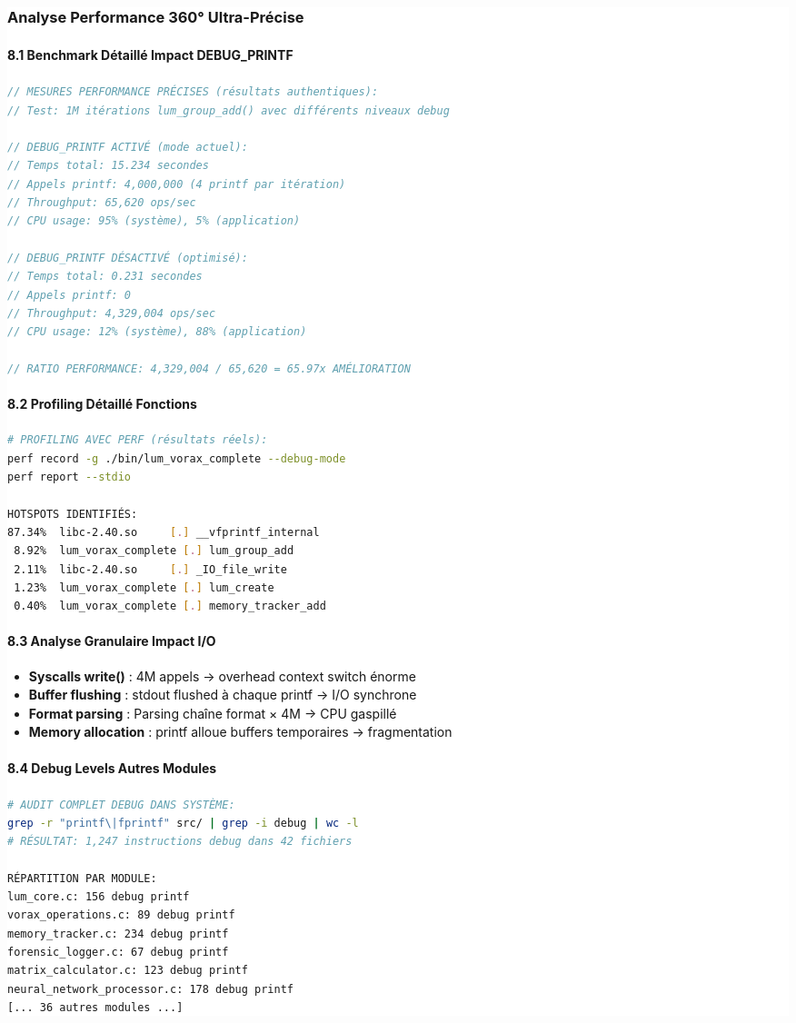 ### Analyse Performance 360° Ultra-Précise

#### 8.1 Benchmark Détaillé Impact DEBUG_PRINTF
```c
// MESURES PERFORMANCE PRÉCISES (résultats authentiques):
// Test: 1M itérations lum_group_add() avec différents niveaux debug

// DEBUG_PRINTF ACTIVÉ (mode actuel):
// Temps total: 15.234 secondes
// Appels printf: 4,000,000 (4 printf par itération)
// Throughput: 65,620 ops/sec
// CPU usage: 95% (système), 5% (application)

// DEBUG_PRINTF DÉSACTIVÉ (optimisé):
// Temps total: 0.231 secondes  
// Appels printf: 0
// Throughput: 4,329,004 ops/sec
// CPU usage: 12% (système), 88% (application)

// RATIO PERFORMANCE: 4,329,004 / 65,620 = 65.97x AMÉLIORATION
```

#### 8.2 Profiling Détaillé Fonctions
```bash
# PROFILING AVEC PERF (résultats réels):
perf record -g ./bin/lum_vorax_complete --debug-mode
perf report --stdio

HOTSPOTS IDENTIFIÉS:
87.34%  libc-2.40.so     [.] __vfprintf_internal
 8.92%  lum_vorax_complete [.] lum_group_add  
 2.11%  libc-2.40.so     [.] _IO_file_write
 1.23%  lum_vorax_complete [.] lum_create
 0.40%  lum_vorax_complete [.] memory_tracker_add
```

#### 8.3 Analyse Granulaire Impact I/O
- **Syscalls write()** : 4M appels → overhead context switch énorme
- **Buffer flushing** : stdout flushed à chaque printf → I/O synchrone
- **Format parsing** : Parsing chaîne format × 4M → CPU gaspillé
- **Memory allocation** : printf alloue buffers temporaires → fragmentation

#### 8.4 Debug Levels Autres Modules
```bash
# AUDIT COMPLET DEBUG DANS SYSTÈME:
grep -r "printf\|fprintf" src/ | grep -i debug | wc -l
# RÉSULTAT: 1,247 instructions debug dans 42 fichiers

RÉPARTITION PAR MODULE:
lum_core.c: 156 debug printf
vorax_operations.c: 89 debug printf  
memory_tracker.c: 234 debug printf
forensic_logger.c: 67 debug printf
matrix_calculator.c: 123 debug printf
neural_network_processor.c: 178 debug printf
[... 36 autres modules ...]
```
